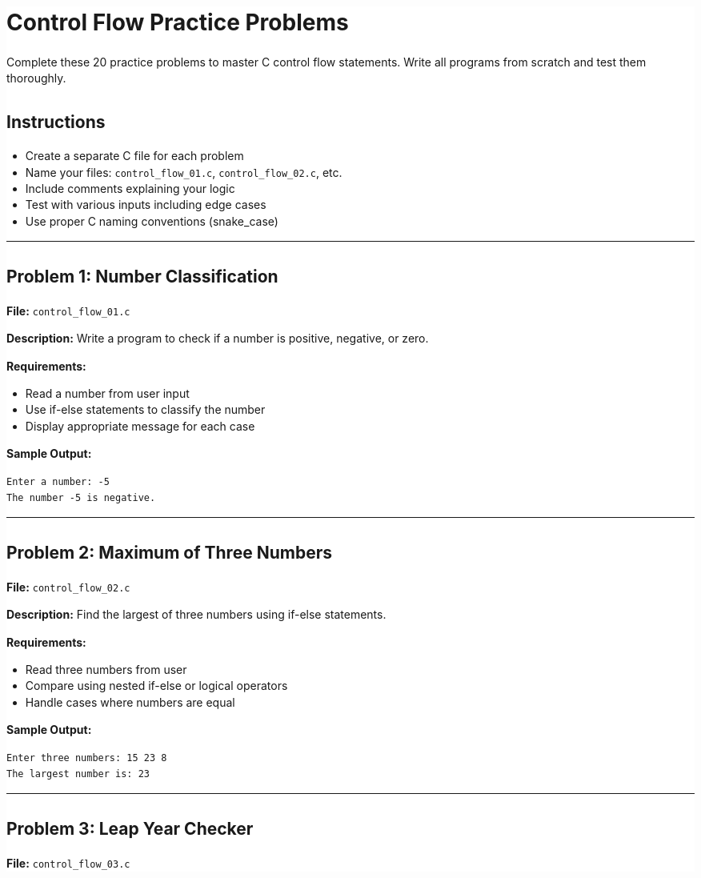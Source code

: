 # Control Flow Practice Problems

Complete these 20 practice problems to master C control flow statements. Write all programs from scratch and test them thoroughly.

## Instructions

- Create a separate C file for each problem
- Name your files: `control_flow_01.c`, `control_flow_02.c`, etc.
- Include comments explaining your logic
- Test with various inputs including edge cases
- Use proper C naming conventions (snake_case)

---

## Problem 1: Number Classification
**File:** `control_flow_01.c`

**Description:** Write a program to check if a number is positive, negative, or zero.

**Requirements:**
- Read a number from user input
- Use if-else statements to classify the number
- Display appropriate message for each case

**Sample Output:**
```
Enter a number: -5
The number -5 is negative.
```

---

## Problem 2: Maximum of Three Numbers
**File:** `control_flow_02.c`

**Description:** Find the largest of three numbers using if-else statements.

**Requirements:**
- Read three numbers from user
- Compare using nested if-else or logical operators
- Handle cases where numbers are equal

**Sample Output:**
```
Enter three numbers: 15 23 8
The largest number is: 23
```

---

## Problem 3: Leap Year Checker
**File:** `control_flow_03.c`
